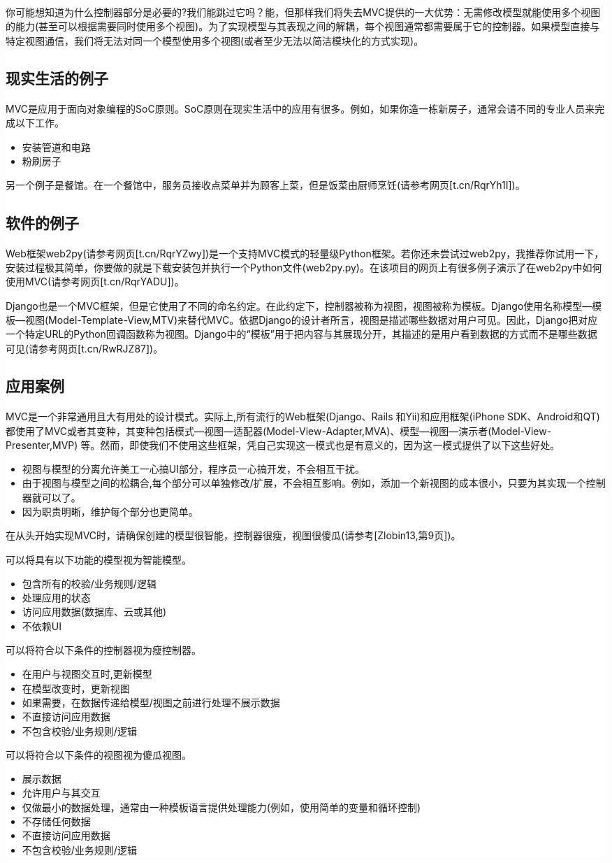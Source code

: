 
你可能想知道为什么控制器部分是必要的?我们能跳过它吗？能，但那样我们将失去MVC提供的一大优势：无需修改模型就能使用多个视图的能力(甚至可以根据需要同时使用多个视图)。为了实现模型与其表现之间的解耦，每个视图通常都需要属于它的控制器。如果模型直接与特定视图通信，我们将无法对同一个模型使用多个视图(或者至少无法以简洁模块化的方式实现)。

## 现实生活的例子

MVC是应用于面向对象编程的SoC原则。SoC原则在现实生活中的应用有很多。例如，如果你造一栋新房子，通常会请不同的专业人员来完成以下工作。

* 安装管道和电路
* 粉刷房子

另一个例子是餐馆。在一个餐馆中，服务员接收点菜单并为顾客上菜，但是饭菜由厨师烹饪(请参考网页[t.cn/RqrYh1I])。

## 软件的例子

Web框架web2py(请参考网页[t.cn/RqrYZwy])是一个支持MVC模式的轻量级Python框架。若你还未尝试过web2py，我推荐你试用一下，安装过程极其简单，你要做的就是下载安装包并执行一个Python文件(web2py.py)。在该项目的网页上有很多例子演示了在web2py中如何使用MVC(请参考网页[t.cn/RqrYADU])。

Django也是一个MVC框架，但是它使用了不同的命名约定。在此约定下，控制器被称为视图，视图被称为模板。Django使用名称模型—模板—视图(Model-Template-View,MTV)来替代MVC。依据Django的设计者所言，视图是描述哪些数据对用户可见。因此，Django把对应一个特定URL的Python回调函数称为视图。Django中的“模板”用于把内容与其展现分开，其描述的是用户看到数据的方式而不是哪些数据可见(请参考网页[t.cn/RwRJZ87])。

## 应用案例

MVC是一个非常通用且大有用处的设计模式。实际上,所有流行的Web框架(Django、Rails 和Yii)和应用框架(iPhone SDK、Android和QT)都使用了MVC或者其变种，其变种包括模式—视图—适配器(Model-View-Adapter,MVA)、模型—视图—演示者(Model-View-Presenter,MVP) 等。然而，即使我们不使用这些框架，凭自己实现这一模式也是有意义的，因为这一模式提供了以下这些好处。

* 视图与模型的分离允许美工一心搞UI部分，程序员一心搞开发，不会相互干扰。
* 由于视图与模型之间的松耦合,每个部分可以单独修改/扩展，不会相互影响。例如，添加一个新视图的成本很小，只要为其实现一个控制器就可以了。
* 因为职责明晰，维护每个部分也更简单。

在从头开始实现MVC时，请确保创建的模型很智能，控制器很瘦，视图很傻瓜(请参考[Zlobin13,第9页])。

可以将具有以下功能的模型视为智能模型。

* 包含所有的校验/业务规则/逻辑
* 处理应用的状态
* 访问应用数据(数据库、云或其他)
* 不依赖UI

可以将符合以下条件的控制器视为瘦控制器。

* 在用户与视图交互时,更新模型
* 在模型改变时，更新视图
* 如果需要，在数据传递给模型/视图之前进行处理不展示数据
* 不直接访问应用数据
* 不包含校验/业务规则/逻辑

可以将符合以下条件的视图视为傻瓜视图。

* 展示数据
* 允许用户与其交互
* 仅做最小的数据处理，通常由一种模板语言提供处理能力(例如，使用简单的变量和循环控制)
* 不存储任何数据
* 不直接访问应用数据
* 不包含校验/业务规则/逻辑
